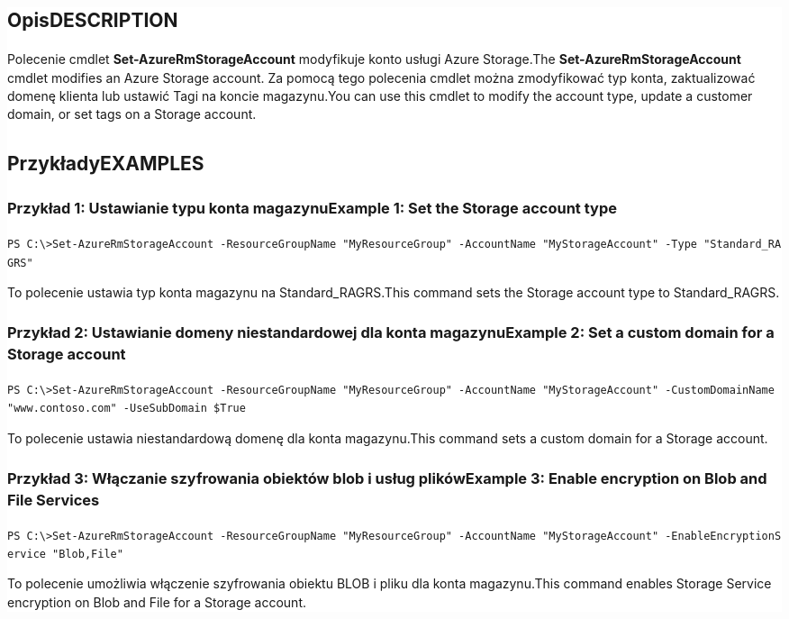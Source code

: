 ## <span data-ttu-id="c6aaa-107">Opis</span><span class="sxs-lookup"><span data-stu-id="c6aaa-107">DESCRIPTION</span></span>
<span data-ttu-id="c6aaa-108">Polecenie cmdlet **Set-AzureRmStorageAccount** modyfikuje konto usługi Azure Storage.</span><span class="sxs-lookup"><span data-stu-id="c6aaa-108">The **Set-AzureRmStorageAccount** cmdlet modifies an Azure Storage account.</span></span>
<span data-ttu-id="c6aaa-109">Za pomocą tego polecenia cmdlet można zmodyfikować typ konta, zaktualizować domenę klienta lub ustawić Tagi na koncie magazynu.</span><span class="sxs-lookup"><span data-stu-id="c6aaa-109">You can use this cmdlet to modify the account type, update a customer domain, or set tags on a Storage account.</span></span>

## <span data-ttu-id="c6aaa-110">Przykłady</span><span class="sxs-lookup"><span data-stu-id="c6aaa-110">EXAMPLES</span></span>

### <span data-ttu-id="c6aaa-111">Przykład 1: Ustawianie typu konta magazynu</span><span class="sxs-lookup"><span data-stu-id="c6aaa-111">Example 1: Set the Storage account type</span></span>
```
PS C:\>Set-AzureRmStorageAccount -ResourceGroupName "MyResourceGroup" -AccountName "MyStorageAccount" -Type "Standard_RAGRS"
```

<span data-ttu-id="c6aaa-112">To polecenie ustawia typ konta magazynu na Standard_RAGRS.</span><span class="sxs-lookup"><span data-stu-id="c6aaa-112">This command sets the Storage account type to Standard_RAGRS.</span></span>

### <span data-ttu-id="c6aaa-113">Przykład 2: Ustawianie domeny niestandardowej dla konta magazynu</span><span class="sxs-lookup"><span data-stu-id="c6aaa-113">Example 2: Set a custom domain for a Storage account</span></span>
```
PS C:\>Set-AzureRmStorageAccount -ResourceGroupName "MyResourceGroup" -AccountName "MyStorageAccount" -CustomDomainName "www.contoso.com" -UseSubDomain $True
```

<span data-ttu-id="c6aaa-114">To polecenie ustawia niestandardową domenę dla konta magazynu.</span><span class="sxs-lookup"><span data-stu-id="c6aaa-114">This command sets a custom domain for a Storage account.</span></span>

### <span data-ttu-id="c6aaa-115">Przykład 3: Włączanie szyfrowania obiektów blob i usług plików</span><span class="sxs-lookup"><span data-stu-id="c6aaa-115">Example 3: Enable encryption on Blob and File Services</span></span>
```
PS C:\>Set-AzureRmStorageAccount -ResourceGroupName "MyResourceGroup" -AccountName "MyStorageAccount" -EnableEncryptionService "Blob,File"
```

<span data-ttu-id="c6aaa-116">To polecenie umożliwia włączenie szyfrowania obiektu BLOB i pliku dla konta magazynu.</span><span class="sxs-lookup"><span data-stu-id="c6aaa-116">This command enables Storage Service encryption on Blob and File for a Storage account.</span></span>
